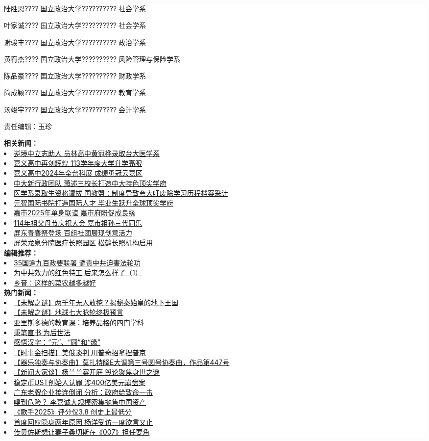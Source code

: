 <p>陆胜恩???? 国立政治大学?????????? 社会学系</p>
<p>叶家诚???? 国立政治大学?????????? 社会学系</p>
<p>谢骏丰???? 国立政治大学?????????? 政治学系</p>
<p>黄宥杰???? 国立政治大学?????????? 风险管理与保险学系</p>
<p>陈品豪???? 国立政治大学?????????? 财政学系</p>
<p>简成颖???? 国立政治大学?????????? 教育学系</p>
<p>汤竣宇???? 国立政治大学?????????? 会计学系</p>
<p>责任编辑：玉珍</p>
<strong>相关新闻：</strong>
<li><a href="https://github.com/1992513/djy/blob/master/gb/22/12/23/n13890229.md#1">逆境中立志助人 员林高中黄冠桦录取台大医学系</a></li>
<li><a href="https://github.com/1992513/djy/blob/master/gb/24/8/15/n14311688.md#1">嘉义高中再创辉煌 113学年度大学升学亮眼</a></li>
<li><a href="https://github.com/1992513/djy/blob/master/gb/24/8/27/n14318499.md#1">嘉义高中2024年全台科展 成绩勇冠云嘉区</a></li>
<li><a href="https://github.com/1992513/djy/blob/master/gb/25/2/6/n14431179.md#1">中大新行政团队 萧述三校长打造中大特色顶尖学府</a></li>
<li><a href="https://github.com/1992513/djy/blob/master/gb/25/6/5/n14525223.md#1">医学系录取生资格遭拔 国教盟：制度导致夸大吁废除学习历程档案采计</a></li>
<li><a href="https://github.com/1992513/djy/blob/master/gb/25/8/1/n14565133.md#1">元智国际书院打造国际人才 毕业生跃升全球顶尖学府</a></li>
<li><a href="https://github.com/1992513/djy/blob/master/gb/25/8/16/n14574783.md#1">嘉市2025年单身联谊 嘉市府盼促成良缘</a></li>
<li><a href="https://github.com/1992513/djy/blob/master/gb/25/8/16/n14574765.md#1">114年祖父母节庆祝大会 嘉市祖孙三代同乐</a></li>
<li><a href="https://github.com/1992513/djy/blob/master/gb/25/8/16/n14574677.md#1">屏东青春祭登场 百组社团展现创意活力</a></li>
<li><a href="https://github.com/1992513/djy/blob/master/gb/25/8/16/n14574635.md#1">屏荣龙泉分院医疗长照园区 松鹤长照机构启用</a></li>
<strong>编辑推荐：</strong>
<li><a href="https://github.com/1992513/djy/blob/master/gb/20/12/8/n12602834.md#1" target="_blank">35国逾九百政要联署 谴责中共迫害法轮功</a>  </li><li><a href="https://github.com/1992513/djy/blob/master/gb/19/12/1/n11693550.md#1" target="_blank">为中共效力的红色特工 后来怎么样了（1）</a></li><li><a href="https://github.com/1992513/djy/blob/master/gb/13/5/1/n3859798.md#1" target="_blank">乡音：这样的菜农越多越好</a></li>
<strong>热门新闻：</strong>
<li><a href="https://github.com/1992513/djy/blob/master/gb/25/8/13/n14573085.md#1">【未解之谜】两千年无人敢挖？揭秘秦始皇的地下王国</a></li>
<li><a href="https://github.com/1992513/djy/blob/master/gb/25/8/9/n14570620.md#1">【未解之谜】地球七大脉轮终极预言</a></li>
<li><a href="https://github.com/1992513/djy/blob/master/gb/25/8/7/n14569067.md#1">亚里斯多德的教育课：培养品格的四门学科</a></li>
<li><a href="https://github.com/1992513/djy/blob/master/gb/15/12/4/n4588708.md#1">秉笔直书 为后世法</a></li>
<li><a href="https://github.com/1992513/djy/blob/master/gb/25/7/31/n14564141.md#1">感悟汉字：“元”、“圆”和“缘”</a></li>
<li><a href="https://github.com/1992513/djy/blob/master/gb/25/8/15/n14573945.md#1">【时事金扫描】美俄谈判 川普奇招拿捏普京</a></li>
<li><a href="https://github.com/1992513/djy/blob/master/gb/22/4/4/n13695331.md#1">【器乐独奏与协奏曲】莫扎特降E大调第三号圆号协奏曲，作品第447号</a></li>
<li><a href="https://github.com/1992513/djy/blob/master/gb/25/8/15/n14574384.md#1">【新闻大家谈】杨兰兰案开庭 舆论聚焦身世之谜</a></li>
<li><a href="https://github.com/1992513/djy/blob/master/gb/25/8/13/n14572465.md#1">稳定币UST创始人认罪 涉400亿美元崩盘案</a></li>
<li><a href="https://github.com/1992513/djy/blob/master/gb/25/8/13/n14573062.md#1">广东老牌企业接连倒闭 分析：政府给致命一击</a></li>
<li><a href="https://github.com/1992513/djy/blob/master/gb/25/8/14/n14573191.md#1">嗅到危险？ 李嘉诚大规模密集抛售中国资产</a></li>
<li><a href="https://github.com/1992513/djy/blob/master/gb/25/8/13/n14573139.md#1">《歌手2025》评分仅3.8 创史上最低分</a></li>
<li><a href="https://github.com/1992513/djy/blob/master/gb/25/8/13/n14573082.md#1">首度回应隐身两年原因 杨洋受访一度欲言又止</a></li>
<li><a href="https://github.com/1992513/djy/blob/master/gb/25/8/14/n14573446.md#1">传贝佐斯想让妻子桑切斯在《007》担任要角</a></li>